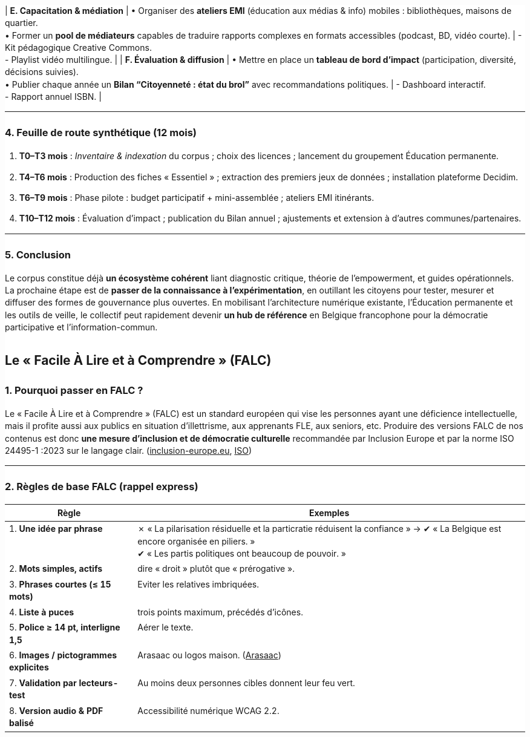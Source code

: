 | **E. Capacitation & médiation** | • Organiser des **ateliers EMI** (éducation aux médias & info) mobiles : bibliothèques, maisons de quartier.<br>• Former un **pool de médiateurs** capables de traduire rapports complexes en formats accessibles (podcast, BD, vidéo courte).                  | - Kit pédagogique Creative Commons.<br>- Playlist vidéo multilingue.                                                      |
| **F. Évaluation & diffusion**   | • Mettre en place un **tableau de bord d’impact** (participation, diversité, décisions suivies).<br>• Publier chaque année un **Bilan “Citoyenneté : état du brol”** avec recommandations politiques.                                                           | - Dashboard interactif.<br>- Rapport annuel ISBN.                                                                         |

---

### 4. Feuille de route synthétique (12 mois)

1. **T0–T3 mois** :
   *Inventaire & indexation* du corpus ; choix des licences ; lancement du groupement Éducation permanente.

2. **T4–T6 mois** :
   Production des fiches « Essentiel » ; extraction des premiers jeux de données ; installation plateforme Decidim.

3. **T6–T9 mois** :
   Phase pilote : budget participatif + mini-assemblée ; ateliers EMI itinérants.

4. **T10–T12 mois** :
   Évaluation d’impact ; publication du Bilan annuel ; ajustements et extension à d’autres communes/partenaires.

---

### 5. Conclusion

Le corpus constitue déjà **un écosystème cohérent** liant diagnostic critique, théorie de l’empowerment, et guides opérationnels. La prochaine étape est de **passer de la connaissance à l’expérimentation**, en outillant les citoyens pour tester, mesurer et diffuser des formes de gouvernance plus ouvertes. En mobilisant l’architecture numérique existante, l’Éducation permanente et les outils de veille, le collectif peut rapidement devenir **un hub de référence** en Belgique francophone pour la démocratie participative et l’information-commun.


## Le « Facile À Lire et à Comprendre » (FALC)

### 1. Pourquoi passer en **FALC** ?

Le « Facile À Lire et à Comprendre » (FALC) est un standard européen qui vise les personnes ayant une déficience intellectuelle, mais il profite aussi aux publics en situation d’illettrisme, aux apprenants FLE, aux seniors, etc. Produire des versions FALC de nos contenus est donc **une mesure d’inclusion et de démocratie culturelle** recommandée par Inclusion Europe et par la norme ISO 24495-1 :2023 sur le langage clair. ([inclusion-europe.eu][1], [ISO][2])

---

### 2. Règles de base FALC (rappel express)

| Règle                                   | Exemples                                                                                                                                                                               |
| --------------------------------------- | -------------------------------------------------------------------------------------------------------------------------------------------------------------------------------------- |
| 1. **Une idée par phrase**              | ✗ « La pilarisation résiduelle et la particratie réduisent la confiance » → ✔ « La Belgique est encore organisée en piliers. »<br>✔ « Les partis politiques ont beaucoup de pouvoir. » |
| 2. **Mots simples, actifs**             | dire « droit » plutôt que « prérogative ».                                                                                                                                             |
| 3. **Phrases courtes (≤ 15 mots)**      | Eviter les relatives imbriquées.                                                                                                                                                       |
| 4. **Liste à puces**                    | trois points maximum, précédés d’icônes.                                                                                                                                               |
| 5. **Police ≥ 14 pt, interligne 1,5**   | Aérer le texte.                                                                                                                                                                        |
| 6. **Images / pictogrammes explicites** | Arasaac ou logos maison. ([Arasaac][3])                                                                                                                                                |
| 7. **Validation par lecteurs-test**     | Au moins deux personnes cibles donnent leur feu vert.                                                                                                                                  |
| 8. **Version audio & PDF balisé**       | Accessibilité numérique WCAG 2.2.                                                                                                                                                      |


[1]: https://www.inclusion-europe.eu/easy-to-read/
[2]: https://www.iso.org/standard/78907.html?
[3]: https://beta.arasaac.org/pictograms/search?
[4]: https://www.falc.be/
[5]: https://www.inclusion-asbl.be/wp-content/uploads/2025/01/Guide-FALC.pdf
[6]: https://www.inclusion-europe.eu/easy-to-read-standards-guidelines/